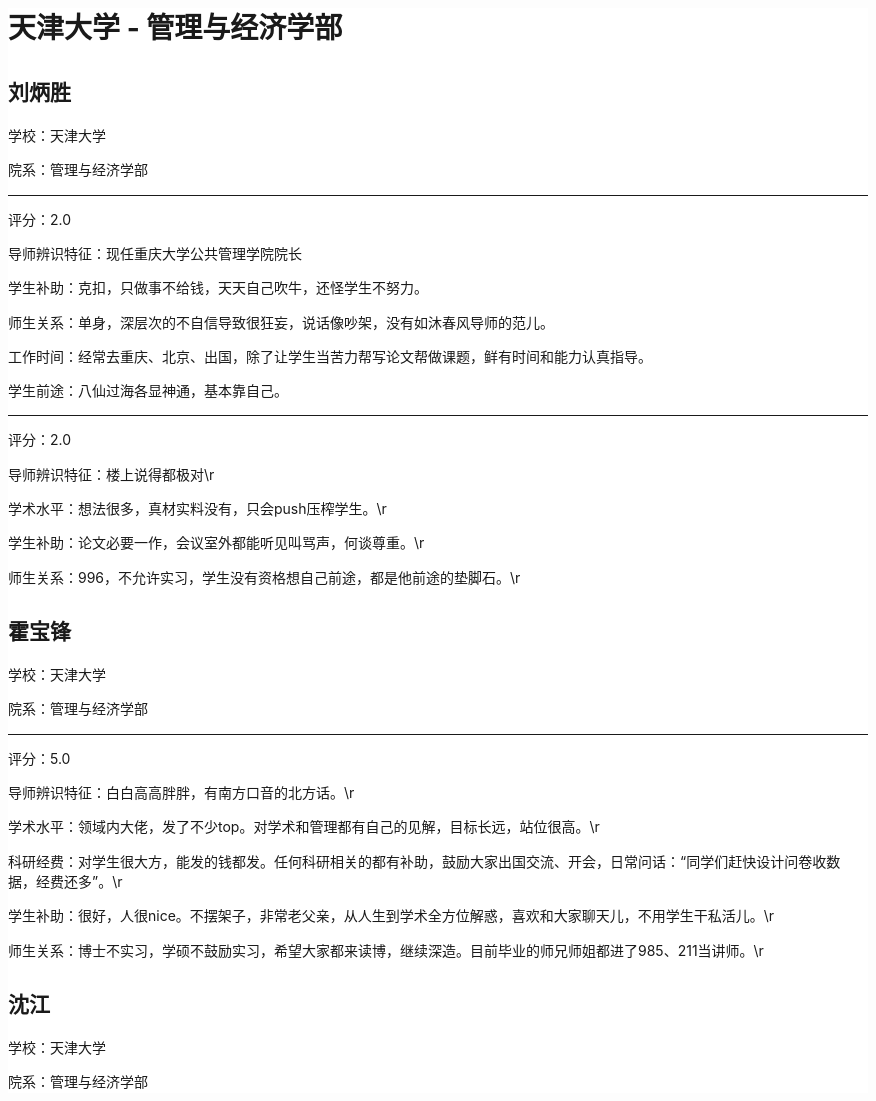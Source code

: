 # 天津大学 - 管理与经济学部

## 刘炳胜

学校：天津大学

院系：管理与经济学部

* * *

评分：2.0

导师辨识特征：现任重庆大学公共管理学院院长

学生补助：克扣，只做事不给钱，天天自己吹牛，还怪学生不努力。

师生关系：单身，深层次的不自信导致很狂妄，说话像吵架，没有如沐春风导师的范儿。

工作时间：经常去重庆、北京、出国，除了让学生当苦力帮写论文帮做课题，鲜有时间和能力认真指导。

学生前途：八仙过海各显神通，基本靠自己。

* * *

评分：2.0

导师辨识特征：楼上说得都极对\r

学术水平：想法很多，真材实料没有，只会push压榨学生。\r

学生补助：论文必要一作，会议室外都能听见叫骂声，何谈尊重。\r

师生关系：996，不允许实习，学生没有资格想自己前途，都是他前途的垫脚石。\r

## 霍宝锋

学校：天津大学

院系：管理与经济学部

* * *

评分：5.0

导师辨识特征：白白高高胖胖，有南方口音的北方话。\r

学术水平：领域内大佬，发了不少top。对学术和管理都有自己的见解，目标长远，站位很高。\r

科研经费：对学生很大方，能发的钱都发。任何科研相关的都有补助，鼓励大家出国交流、开会，日常问话：“同学们赶快设计问卷收数据，经费还多”。\r

学生补助：很好，人很nice。不摆架子，非常老父亲，从人生到学术全方位解惑，喜欢和大家聊天儿，不用学生干私活儿。\r

师生关系：博士不实习，学硕不鼓励实习，希望大家都来读博，继续深造。目前毕业的师兄师姐都进了985、211当讲师。\r

## 沈江

学校：天津大学

院系：管理与经济学部
